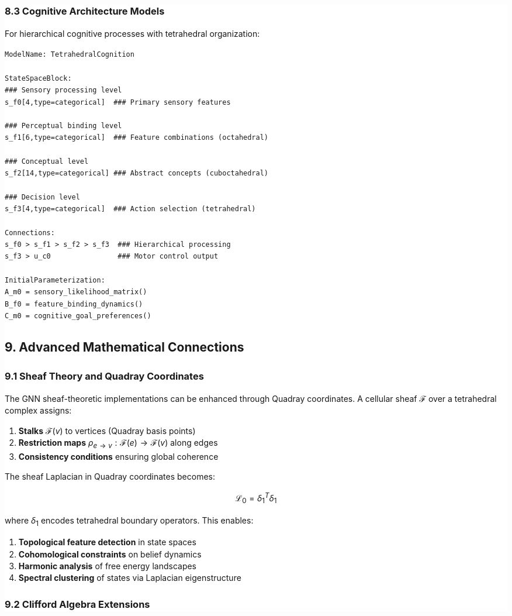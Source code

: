 ### 8.3 Cognitive Architecture Models

For hierarchical cognitive processes with tetrahedral organization:

```gnn
ModelName: TetrahedralCognition

StateSpaceBlock:
### Sensory processing level
s_f0[4,type=categorical]  ### Primary sensory features

### Perceptual binding level  
s_f1[6,type=categorical]  ### Feature combinations (octahedral)

### Conceptual level
s_f2[14,type=categorical] ### Abstract concepts (cuboctahedral)

### Decision level
s_f3[4,type=categorical]  ### Action selection (tetrahedral)

Connections:
s_f0 > s_f1 > s_f2 > s_f3  ### Hierarchical processing
s_f3 > u_c0                ### Motor control output

InitialParameterization:
A_m0 = sensory_likelihood_matrix()
B_f0 = feature_binding_dynamics()
C_m0 = cognitive_goal_preferences()
```

## 9. Advanced Mathematical Connections

### 9.1 Sheaf Theory and Quadray Coordinates

The GNN sheaf-theoretic implementations can be enhanced through Quadray coordinates. A cellular sheaf $\mathcal{F}$ over a tetrahedral complex assigns:

1. **Stalks** $\mathcal{F}(v)$ to vertices (Quadray basis points)
2. **Restriction maps** $\rho_{e \to v}: \mathcal{F}(e) \to \mathcal{F}(v)$ along edges
3. **Consistency conditions** ensuring global coherence

The sheaf Laplacian in Quadray coordinates becomes:

$$\mathcal{L}_0 = \delta_1^T \delta_1$$

where $\delta_1$ encodes tetrahedral boundary operators. This enables:

1. **Topological feature detection** in state spaces
2. **Cohomological constraints** on belief dynamics  
3. **Harmonic analysis** of free energy landscapes
4. **Spectral clustering** of states via Laplacian eigenstructure

### 9.2 Clifford Algebra Extensions
